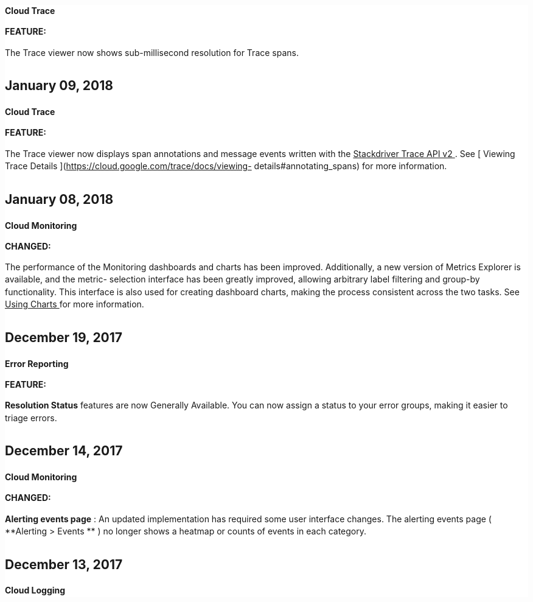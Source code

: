 **Cloud Trace**

**FEATURE:**

The Trace viewer now shows sub-millisecond resolution for Trace spans.

##  January 09, 2018

**Cloud Trace**

**FEATURE:**

The Trace viewer now displays span annotations and message events written with
the [ Stackdriver Trace API v2
](https://cloud.google.com/trace/docs/reference/v2/rest/) . See [ Viewing
Trace Details ](https://cloud.google.com/trace/docs/viewing-
details#annotating_spans) for more information.

##  January 08, 2018

**Cloud Monitoring**

**CHANGED:**

The performance of the Monitoring dashboards and charts has been improved.
Additionally, a new version of Metrics Explorer is available, and the metric-
selection interface has been greatly improved, allowing arbitrary label
filtering and group-by functionality. This interface is also used for creating
dashboard charts, making the process consistent across the two tasks. See [
Using Charts ](https://cloud.google.com/monitoring/charts) for more
information.

##  December 19, 2017

**Error Reporting**

**FEATURE:**

**Resolution Status** features are now Generally Available. You can now assign
a status to your error groups, making it easier to triage errors.

##  December 14, 2017

**Cloud Monitoring**

**CHANGED:**

**Alerting events page** : An updated implementation has required some user
interface changes. The alerting events page ( **Alerting > Events ** ) no
longer shows a heatmap or counts of events in each category.

##  December 13, 2017

**Cloud Logging**
